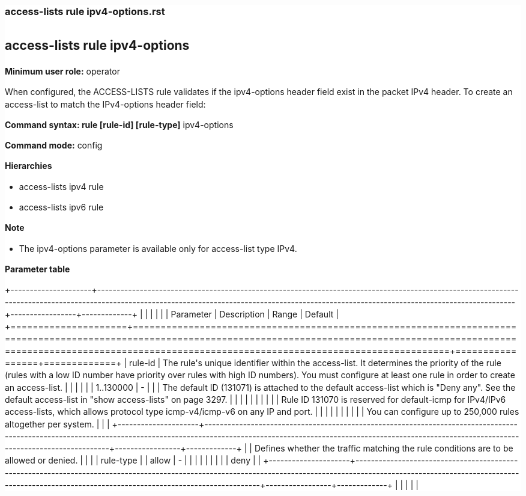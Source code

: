 
### access-lists rule ipv4-options.rst

access-lists rule ipv4-options
------------------------------

**Minimum user role:** operator

When configured, the ACCESS-LISTS rule validates if the ipv4-options header field exist in the packet IPv4 header. To create an access-list to match the IPv4-options header field:

**Command syntax: rule [rule-id] [rule-type]** ipv4-options

**Command mode:** config

**Hierarchies**

- access-lists ipv4 rule

- access-lists ipv6 rule

**Note**

- The ipv4-options parameter is available only for access-list type IPv4.

**Parameter table**

+---------------------+-------------------------------------------------------------------------------------------------------------------------------------------------------------------------------------------------------------------------------------------------+-----------------+-------------+
|                     |                                                                                                                                                                                                                                                 |                 |             |
| Parameter           | Description                                                                                                                                                                                                                                     | Range           | Default     |
+=====================+=================================================================================================================================================================================================================================================+=================+=============+
| rule-id             | The rule's unique identifier within the access-list. It determines the priority of the rule (rules with a low ID number have priority over rules with high ID numbers). You must configure at least one rule in order to create an access-list. |                 |             |
|                     |                                                                                                                                                                                                                                                 | 1..130000       | \-          |
|                     | The default ID (131071) is attached to the default access-list which is "Deny any". See the default access-list in "show access-lists" on page 3297.                                                                                            |                 |             |
|                     |                                                                                                                                                                                                                                                 |                 |             |
|                     | Rule ID 131070 is reserved for default-icmp for IPv4/IPv6 access-lists, which allows protocol type icmp-v4/icmp-v6 on any IP and port.                                                                                                          |                 |             |
|                     |                                                                                                                                                                                                                                                 |                 |             |
|                     | You can configure up to 250,000 rules altogether per system.                                                                                                                                                                                    |                 |             |
+---------------------+-------------------------------------------------------------------------------------------------------------------------------------------------------------------------------------------------------------------------------------------------+-----------------+-------------+
|                     | Defines whether the traffic matching the rule conditions are to be allowed or denied.                                                                                                                                                           |                 |             |
| rule-type           |                                                                                                                                                                                                                                                 | allow           | \-          |
|                     |                                                                                                                                                                                                                                                 |                 |             |
|                     |                                                                                                                                                                                                                                                 | deny            |             |
+---------------------+-------------------------------------------------------------------------------------------------------------------------------------------------------------------------------------------------------------------------------------------------+-----------------+-------------+
|                     |                                                                                                                                                                                                                                                 |                 |             |